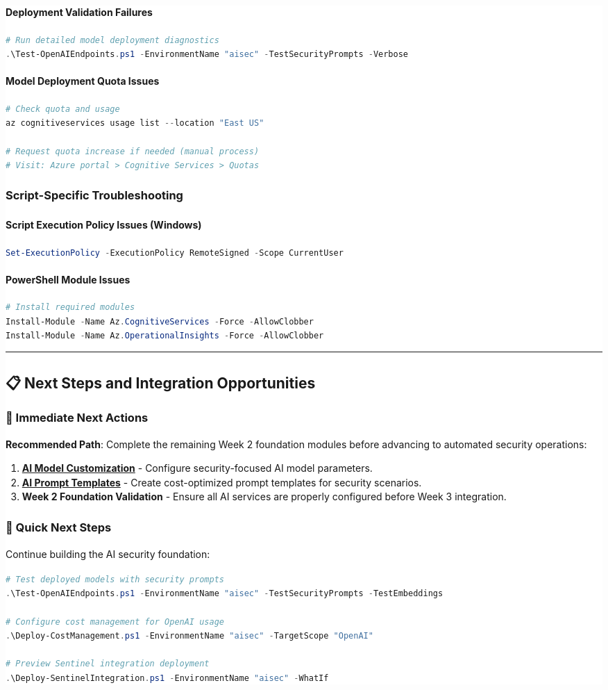 #### Deployment Validation Failures

```powershell
# Run detailed model deployment diagnostics
.\Test-OpenAIEndpoints.ps1 -EnvironmentName "aisec" -TestSecurityPrompts -Verbose
```

#### Model Deployment Quota Issues

```powershell
# Check quota and usage
az cognitiveservices usage list --location "East US"

# Request quota increase if needed (manual process)
# Visit: Azure portal > Cognitive Services > Quotas
```

### Script-Specific Troubleshooting

#### Script Execution Policy Issues (Windows)

```powershell
Set-ExecutionPolicy -ExecutionPolicy RemoteSigned -Scope CurrentUser
```

#### PowerShell Module Issues

```powershell
# Install required modules
Install-Module -Name Az.CognitiveServices -Force -AllowClobber
Install-Module -Name Az.OperationalInsights -Force -AllowClobber
```

---

## 📋 Next Steps and Integration Opportunities

### 🎯 Immediate Next Actions

**Recommended Path**: Complete the remaining Week 2 foundation modules before advancing to automated security operations:

1. **[AI Model Customization](../../02.04%20OpenAI%20Model%20Customization/customize-openai-model.md)** - Configure security-focused AI model parameters.
2. **[AI Prompt Templates](../../02.05%20AI%20Prompt%20Templates%20Creation/ai-prompt-templates.md)** - Create cost-optimized prompt templates for security scenarios.
3. **Week 2 Foundation Validation** - Ensure all AI services are properly configured before Week 3 integration.

### 🚀 Quick Next Steps

Continue building the AI security foundation:

```powershell
# Test deployed models with security prompts
.\Test-OpenAIEndpoints.ps1 -EnvironmentName "aisec" -TestSecurityPrompts -TestEmbeddings

# Configure cost management for OpenAI usage
.\Deploy-CostManagement.ps1 -EnvironmentName "aisec" -TargetScope "OpenAI"

# Preview Sentinel integration deployment
.\Deploy-SentinelIntegration.ps1 -EnvironmentName "aisec" -WhatIf
```
